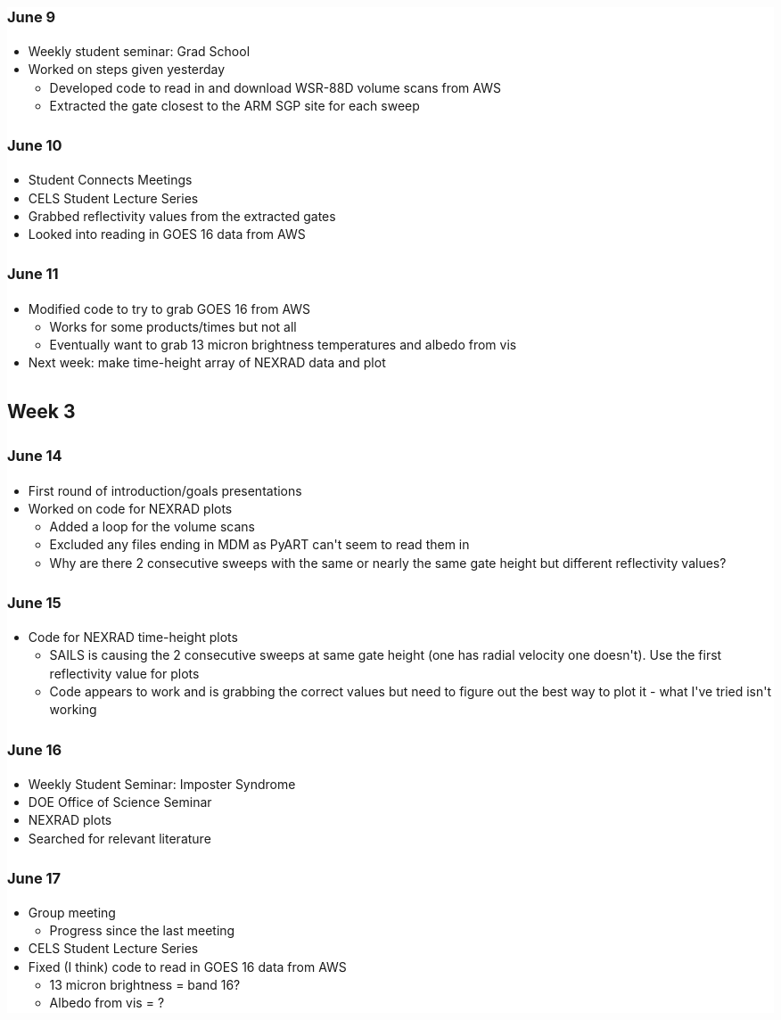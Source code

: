 ### June 9
- Weekly student seminar: Grad School
- Worked on steps given yesterday
    * Developed code to read in and download WSR-88D volume scans from AWS
    * Extracted the gate closest to the ARM SGP site for each sweep

### June 10 
- Student Connects Meetings
- CELS Student Lecture Series
- Grabbed reflectivity values from the extracted gates
- Looked into reading in GOES 16 data from AWS

### June 11 
- Modified code to try to grab GOES 16 from AWS
    * Works for some products/times but not all
    * Eventually want to grab 13 micron brightness temperatures and albedo from vis
- Next week: make time-height array of NEXRAD data and plot 

## Week 3 
### June 14
- First round of introduction/goals presentations
- Worked on code for NEXRAD plots
    * Added a loop for the volume scans
    * Excluded any files ending in MDM as PyART can't seem to read them in
    * Why are there 2 consecutive sweeps with the same or nearly the same gate height but different reflectivity values? 

### June 15 
- Code for NEXRAD time-height plots
    * SAILS is causing the 2 consecutive sweeps at same gate height (one has radial velocity one doesn't). Use the first reflectivity value for plots
    * Code appears to work and is grabbing the correct values but need to figure out the best way to plot it - what I've tried isn't working

### June 16
- Weekly Student Seminar: Imposter Syndrome
- DOE Office of Science Seminar
- NEXRAD plots
- Searched for relevant literature

### June 17 
- Group meeting
    * Progress since the last meeting
- CELS Student Lecture Series
- Fixed (I think) code to read in GOES 16 data from AWS
    * 13 micron brightness = band 16?
    * Albedo from vis = ?
